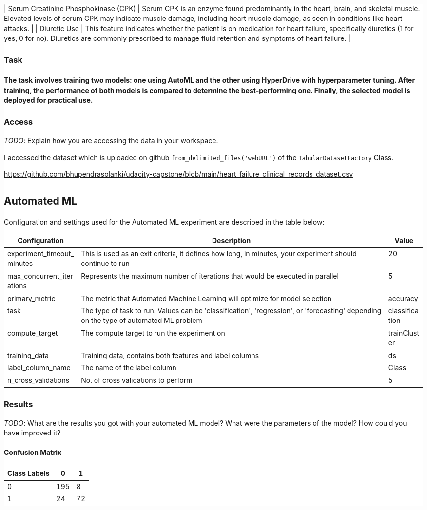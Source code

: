 | Serum Creatinine Phosphokinase (CPK) | Serum CPK is an enzyme found predominantly in the heart, brain, and skeletal muscle. Elevated levels of serum CPK may indicate muscle damage, including heart muscle damage, as seen in conditions like heart attacks.       |
| Diuretic Use                     | This feature indicates whether the patient is on medication for heart failure, specifically diuretics (1 for yes, 0 for no). Diuretics are commonly prescribed to manage fluid retention and symptoms of heart failure.                                             |



### Task
#### The task involves training two models: one using AutoML and the other using HyperDrive with hyperparameter tuning. After training, the performance of both models is compared to determine the best-performing one. Finally, the selected model is deployed for practical use.

### Access
*TODO*: Explain how you are accessing the data in your workspace.

I accessed the dataset which is uploaded on github `from_delimited_files('webURL')` of the `TabularDatasetFactory` Class.

https://github.com/bhupendrasolanki/udacity-capstone/blob/main/heart_failure_clinical_records_dataset.csv

## Automated ML

Configuration and settings used for the Automated ML experiment are described in the table below:

Configuration | Description | Value
------------- | ----------- | -----
experiment_timeout_minutes | This is used as an exit criteria, it defines how long, in minutes, your experiment should continue to run | 20
max_concurrent_iterations | Represents the maximum number of iterations that would be executed in parallel | 5
primary_metric | The metric that Automated Machine Learning will optimize for model selection | accuracy
task | The type of task to run. Values can be 'classification', 'regression', or 'forecasting' depending on the type of automated ML problem | classification
compute_target | The compute target to run the experiment on | trainCluster
training_data | Training data, contains both features and label columns | ds
label_column_name | The name of the label column | Class
n_cross_validations | No. of cross validations to perform | 5 

### Results
*TODO*: What are the results you got with your automated ML model? What were the parameters of the model? How could you have improved it?

#### Confusion Matrix

Class Labels | 0 | 1
------------- | ----------- | -----
0 | 195 | 8
1| 24 | 72
